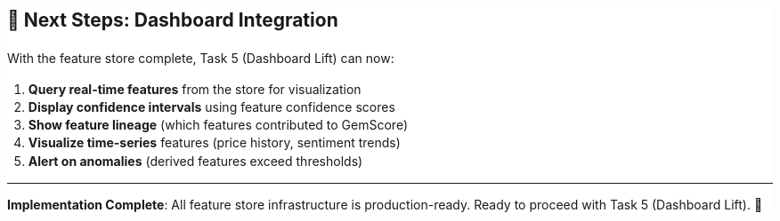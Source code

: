 
## 🚀 Next Steps: Dashboard Integration

With the feature store complete, Task 5 (Dashboard Lift) can now:
1. **Query real-time features** from the store for visualization
2. **Display confidence intervals** using feature confidence scores
3. **Show feature lineage** (which features contributed to GemScore)
4. **Visualize time-series** features (price history, sentiment trends)
5. **Alert on anomalies** (derived features exceed thresholds)

---

**Implementation Complete**: All feature store infrastructure is production-ready. Ready to proceed with Task 5 (Dashboard Lift). 🎉
